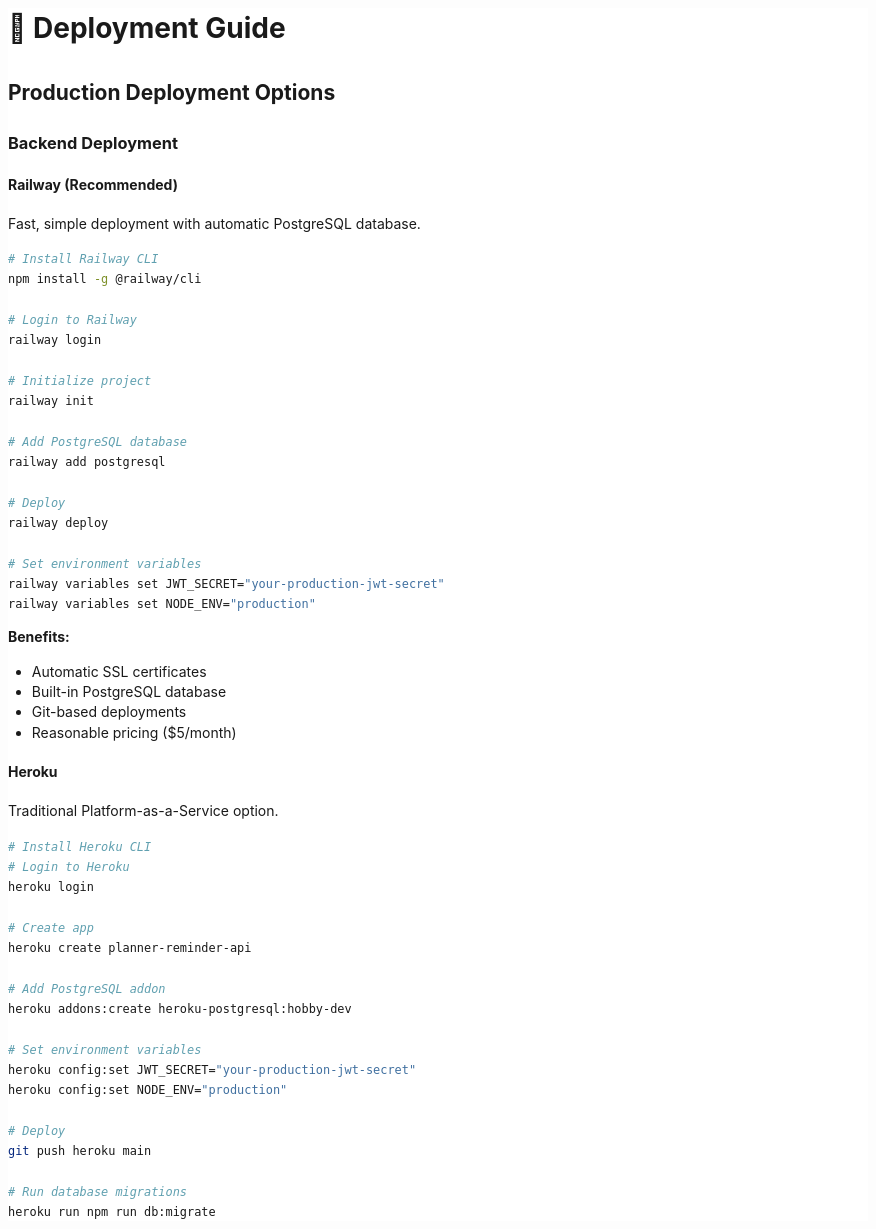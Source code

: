 # 🚀 Deployment Guide

## Production Deployment Options

### Backend Deployment

#### Railway (Recommended)
Fast, simple deployment with automatic PostgreSQL database.

```bash
# Install Railway CLI
npm install -g @railway/cli

# Login to Railway
railway login

# Initialize project
railway init

# Add PostgreSQL database
railway add postgresql

# Deploy
railway deploy

# Set environment variables
railway variables set JWT_SECRET="your-production-jwt-secret"
railway variables set NODE_ENV="production"
```

**Benefits:**
- Automatic SSL certificates
- Built-in PostgreSQL database
- Git-based deployments
- Reasonable pricing ($5/month)

#### Heroku
Traditional Platform-as-a-Service option.

```bash
# Install Heroku CLI
# Login to Heroku
heroku login

# Create app
heroku create planner-reminder-api

# Add PostgreSQL addon
heroku addons:create heroku-postgresql:hobby-dev

# Set environment variables
heroku config:set JWT_SECRET="your-production-jwt-secret"
heroku config:set NODE_ENV="production"

# Deploy
git push heroku main

# Run database migrations
heroku run npm run db:migrate
```
